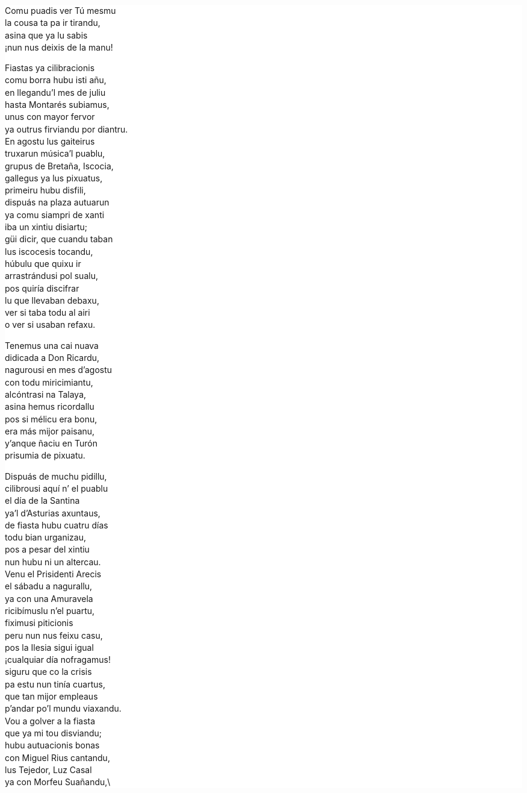 Comu puadis ver Tú mesmu\
la cousa ta pa ir tirandu,\
asina que ya lu sabis\
¡nun nus deixis de la manu!

Fiastas ya cilibracionis\
comu borra hubu isti añu,\
en llegandu’l mes de juliu\
hasta Montarés subiamus,\
unus con mayor fervor\
ya outrus firviandu por diantru.\
En agostu lus gaiteirus\
truxarun música’l puablu,\
grupus de Bretaña, Iscocia,\
gallegus ya lus pixuatus,\
primeiru hubu disfili,\
dispuás na plaza autuarun\
ya comu siampri de xanti\
iba un xintiu disiartu;\
güi dicir, que cuandu taban\
lus iscocesis tocandu,\
húbulu que quixu ir\
arrastrándusi pol sualu,\
pos quiría discifrar\
lu que llevaban debaxu,\
ver si taba todu al airi\
o ver si usaban refaxu.

Tenemus una cai nuava\
didicada a Don Ricardu,\
nagurousi en mes d’agostu\
con todu miricimiantu,\
alcóntrasi na Talaya,\
asina hemus ricordallu\
pos si mélicu era bonu,\
era más mijor paisanu,\
y’anque ñaciu en Turón\
prisumia de pixuatu.

Dispuás de muchu pidillu,\
cilibrousi aquí n’ el puablu\
el día de la Santina\
ya’l d’Asturias axuntaus,\
de fiasta hubu cuatru días\
todu bian urganizau,\
pos a pesar del xintiu\
nun hubu ni un altercau.\
Venu el Prisidenti Arecis\
el sábadu a nagurallu,\
ya con una Amuravela\
ricibímuslu n’el puartu,\
fiximusi piticionis\
peru nun nus feixu casu,\
pos la Ilesia sigui igual\
¡cualquiar día nofragamus!\
siguru que co la crisis\
pa estu nun tinía cuartus,\
que tan mijor empleaus\
p’andar po’l mundu viaxandu.\
Vou a golver a la fiasta\
que ya mi tou disviandu;\
hubu autuacionis bonas\
con Miguel Rius cantandu,\
lus Tejedor, Luz Casal\
ya con Morfeu Suañandu,\